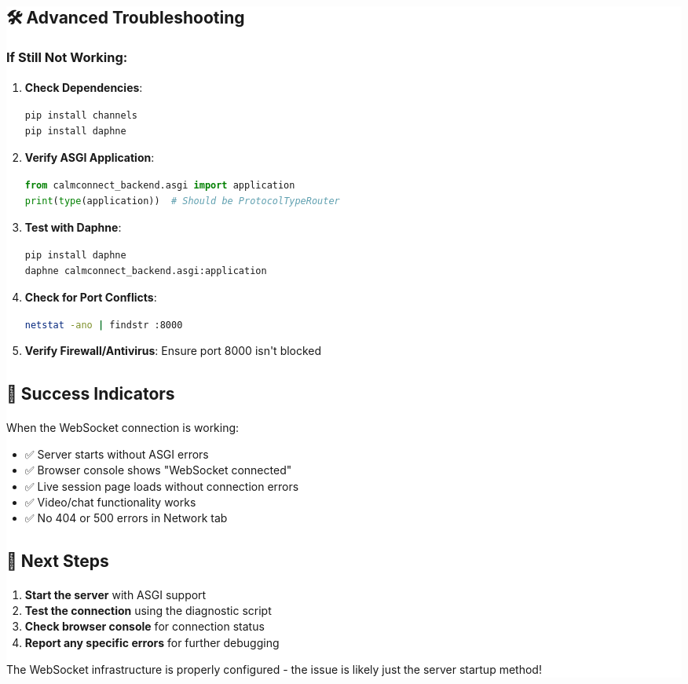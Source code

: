 ## 🛠️ **Advanced Troubleshooting**

### **If Still Not Working:**

1. **Check Dependencies**:
   ```bash
   pip install channels
   pip install daphne
   ```

2. **Verify ASGI Application**:
   ```python
   from calmconnect_backend.asgi import application
   print(type(application))  # Should be ProtocolTypeRouter
   ```

3. **Test with Daphne**:
   ```bash
   pip install daphne
   daphne calmconnect_backend.asgi:application
   ```

4. **Check for Port Conflicts**:
   ```bash
   netstat -ano | findstr :8000
   ```

5. **Verify Firewall/Antivirus**: Ensure port 8000 isn't blocked

## 🎉 **Success Indicators**

When the WebSocket connection is working:
- ✅ Server starts without ASGI errors
- ✅ Browser console shows "WebSocket connected"
- ✅ Live session page loads without connection errors
- ✅ Video/chat functionality works
- ✅ No 404 or 500 errors in Network tab

## 🚀 **Next Steps**

1. **Start the server** with ASGI support
2. **Test the connection** using the diagnostic script
3. **Check browser console** for connection status
4. **Report any specific errors** for further debugging

The WebSocket infrastructure is properly configured - the issue is likely just the server startup method! 